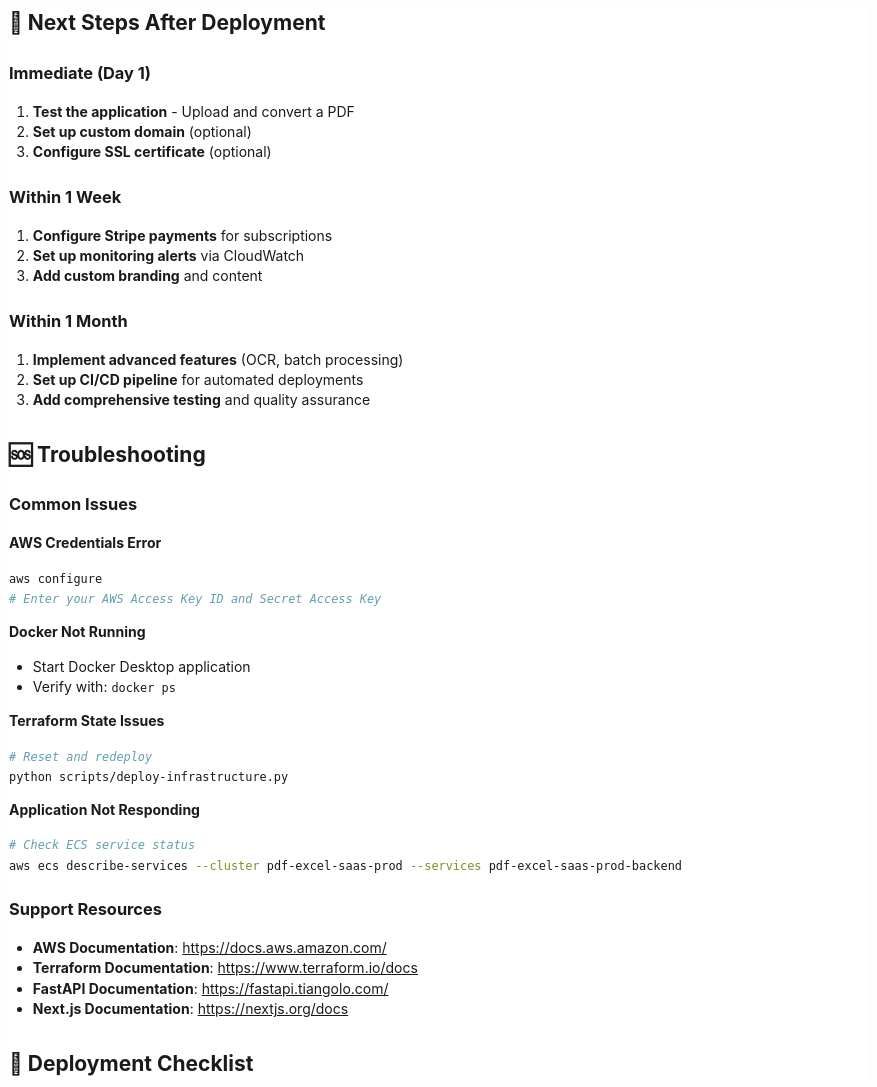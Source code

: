 ## 🚀 Next Steps After Deployment

### Immediate (Day 1)
1. **Test the application** - Upload and convert a PDF
2. **Set up custom domain** (optional)
3. **Configure SSL certificate** (optional)

### Within 1 Week
1. **Configure Stripe payments** for subscriptions
2. **Set up monitoring alerts** via CloudWatch
3. **Add custom branding** and content

### Within 1 Month
1. **Implement advanced features** (OCR, batch processing)
2. **Set up CI/CD pipeline** for automated deployments
3. **Add comprehensive testing** and quality assurance

## 🆘 Troubleshooting

### Common Issues

**AWS Credentials Error**
```bash
aws configure
# Enter your AWS Access Key ID and Secret Access Key
```

**Docker Not Running**
- Start Docker Desktop application
- Verify with: `docker ps`

**Terraform State Issues**
```bash
# Reset and redeploy
python scripts/deploy-infrastructure.py
```

**Application Not Responding**
```bash
# Check ECS service status
aws ecs describe-services --cluster pdf-excel-saas-prod --services pdf-excel-saas-prod-backend
```

### Support Resources
- **AWS Documentation**: https://docs.aws.amazon.com/
- **Terraform Documentation**: https://www.terraform.io/docs
- **FastAPI Documentation**: https://fastapi.tiangolo.com/
- **Next.js Documentation**: https://nextjs.org/docs

## 🏁 Deployment Checklist
